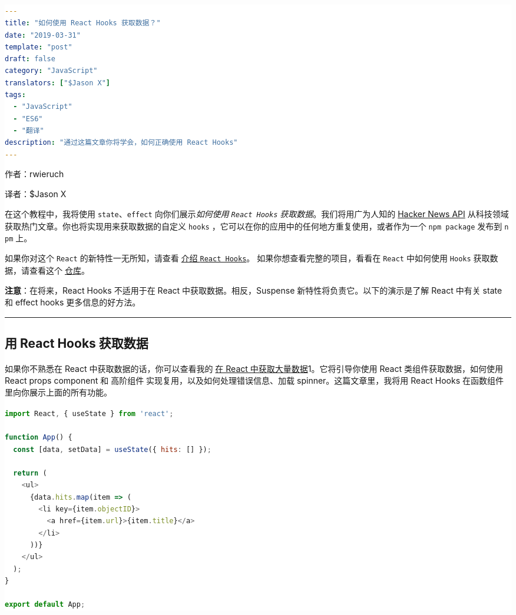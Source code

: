 ```yaml
---
title: "如何使用 React Hooks 获取数据？"
date: "2019-03-31"
template: "post"
draft: false
category: "JavaScript"
translators: ["$Jason X"]
tags:
  - "JavaScript"
  - "ES6"
  - "翻译"
description: "通过这篇文章你将学会，如何正确使用 React Hooks"
---
```


作者：rwieruch

译者：$Jason X

在这个教程中，我将使用 `state`、`effect` 向你们展示*如何使用 `React Hooks` 获取数据*。我们将用广为人知的 [Hacker News API](https://hn.algolia.com/api) 从科技领域获取热门文章。你也将实现用来获取数据的自定义 `hooks` ，它可以在你的应用中的任何地方重复使用，或者作为一个 `npm package` 发布到 `npm` 上。

如果你对这个 `React` 的新特性一无所知，请查看 [介绍 `React Hooks`](https://www.robinwieruch.de/react-hooks/)。
如果你想查看完整的项目，看看在 `React` 中如何使用 `Hooks` 获取数据，请查看这个 [仓库](https://github.com/the-road-to-learn-react/react-hooks-introduction)。

**注意**：在将来，React Hooks 不适用于在 React 中获取数据。相反，Suspense 新特性将负责它。以下的演示是了解 React 中有关 state 和 effect hooks 更多信息的好方法。

* * *
  
## 用 React Hooks 获取数据

如果你不熟悉在 React 中获取数据的话，你可以查看我的 [在 React 中获取大量数据](https://www.robinwieruch.de/react-fetching-data/)1。它将引导你使用 React 类组件获取数据，如何使用 React props component 和 高阶组件 实现复用，以及如何处理错误信息、加载 spinner。这篇文章里，我将用 React Hooks 在函数组件里向你展示上面的所有功能。

```javascript
import React, { useState } from 'react';

function App() {
  const [data, setData] = useState({ hits: [] });

  return (
    <ul>
      {data.hits.map(item => (
        <li key={item.objectID}>
          <a href={item.url}>{item.title}</a>
        </li>
      ))}
    </ul>
  );
}

export default App;
```
